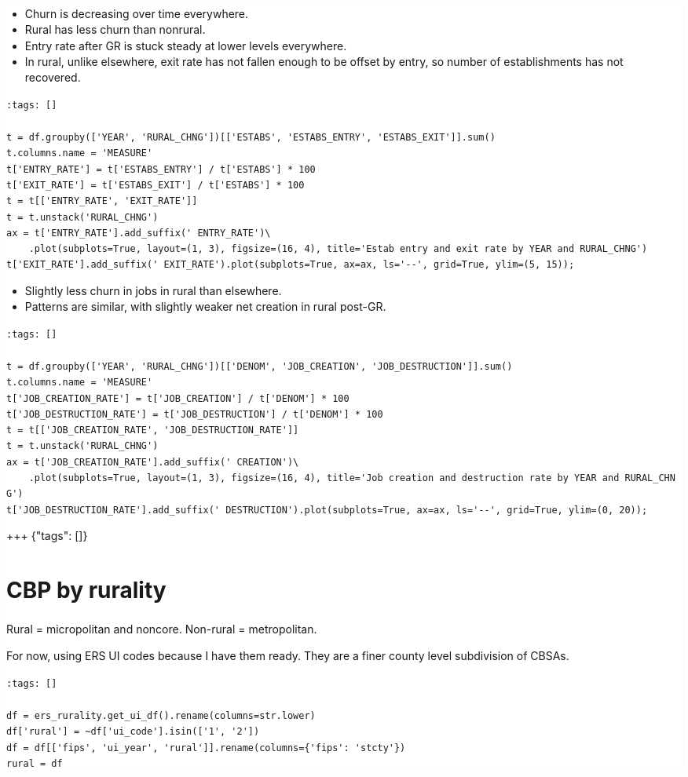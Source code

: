 - Churn is decreasing over time everywhere.
- Rural has less churn than nonrural.
- Entry rate after GR is stuck steady at lower levels everywhere.
- In rural, unlike elsewhere, exit rate has not fallen enough to be offset by entry, so number of establishments has not recovered.

```{code-cell} ipython3
:tags: []

t = df.groupby(['YEAR', 'RURAL_CHNG'])[['ESTABS', 'ESTABS_ENTRY', 'ESTABS_EXIT']].sum()
t.columns.name = 'MEASURE'
t['ENTRY_RATE'] = t['ESTABS_ENTRY'] / t['ESTABS'] * 100
t['EXIT_RATE'] = t['ESTABS_EXIT'] / t['ESTABS'] * 100
t = t[['ENTRY_RATE', 'EXIT_RATE']]
t = t.unstack('RURAL_CHNG')
ax = t['ENTRY_RATE'].add_suffix(' ENTRY_RATE')\
    .plot(subplots=True, layout=(1, 3), figsize=(16, 4), title='Estab entry and exit rate by YEAR and RURAL_CHNG')
t['EXIT_RATE'].add_suffix(' EXIT_RATE').plot(subplots=True, ax=ax, ls='--', grid=True, ylim=(5, 15));
```

- Slightly less churn in jobs in rural than elsewhere.
- Patterns are similar, with slightly weaker net creation in rural post-GR.

```{code-cell} ipython3
:tags: []

t = df.groupby(['YEAR', 'RURAL_CHNG'])[['DENOM', 'JOB_CREATION', 'JOB_DESTRUCTION']].sum()
t.columns.name = 'MEASURE'
t['JOB_CREATION_RATE'] = t['JOB_CREATION'] / t['DENOM'] * 100
t['JOB_DESTRUCTION_RATE'] = t['JOB_DESTRUCTION'] / t['DENOM'] * 100
t = t[['JOB_CREATION_RATE', 'JOB_DESTRUCTION_RATE']]
t = t.unstack('RURAL_CHNG')
ax = t['JOB_CREATION_RATE'].add_suffix(' CREATION')\
    .plot(subplots=True, layout=(1, 3), figsize=(16, 4), title='Job creation and destruction rate by YEAR and RURAL_CHNG')
t['JOB_DESTRUCTION_RATE'].add_suffix(' DESTRUCTION').plot(subplots=True, ax=ax, ls='--', grid=True, ylim=(0, 20));
```

+++ {"tags": []}

# CBP by rurality

Rural = micropolitan and noncore. Non-rural = metropolitan.

For now, using ERS UI codes because I have them ready. They are a finer county level subdivision of CBSAs.

```{code-cell} ipython3
:tags: []

df = ers_rurality.get_ui_df().rename(columns=str.lower)
df['rural'] = ~df['ui_code'].isin(['1', '2'])
df = df[['fips', 'ui_year', 'rural']].rename(columns={'fips': 'stcty'})
rural = df
```

